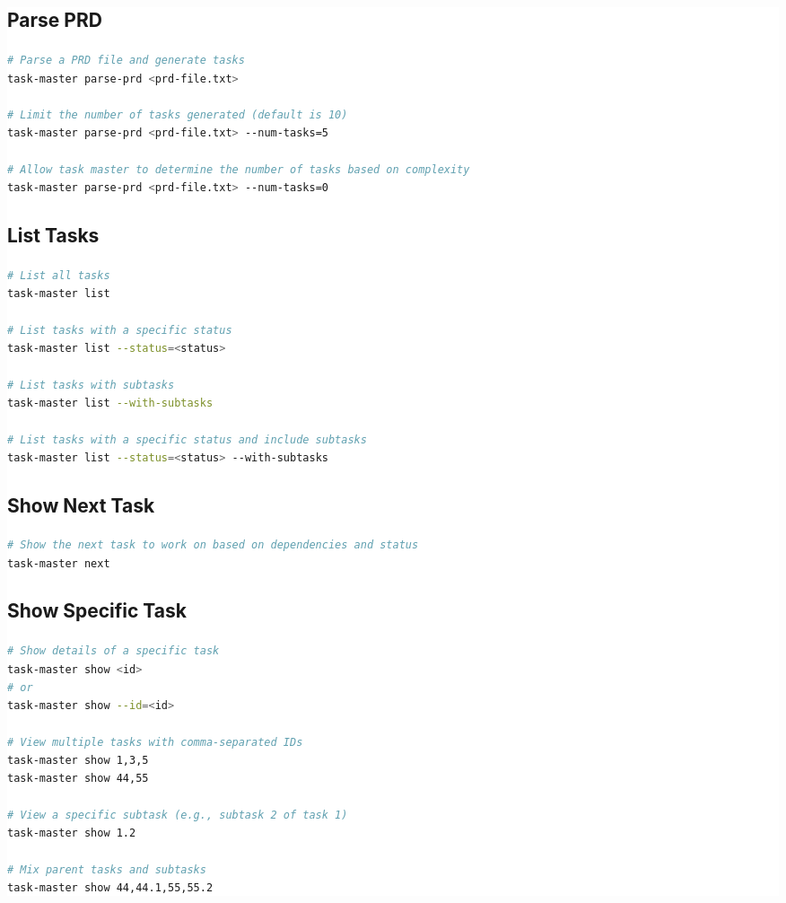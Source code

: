 ## Parse PRD

```bash
# Parse a PRD file and generate tasks
task-master parse-prd <prd-file.txt>

# Limit the number of tasks generated (default is 10)
task-master parse-prd <prd-file.txt> --num-tasks=5

# Allow task master to determine the number of tasks based on complexity
task-master parse-prd <prd-file.txt> --num-tasks=0
```

## List Tasks

```bash
# List all tasks
task-master list

# List tasks with a specific status
task-master list --status=<status>

# List tasks with subtasks
task-master list --with-subtasks

# List tasks with a specific status and include subtasks
task-master list --status=<status> --with-subtasks
```

## Show Next Task

```bash
# Show the next task to work on based on dependencies and status
task-master next
```

## Show Specific Task

```bash
# Show details of a specific task
task-master show <id>
# or
task-master show --id=<id>

# View multiple tasks with comma-separated IDs
task-master show 1,3,5
task-master show 44,55

# View a specific subtask (e.g., subtask 2 of task 1)
task-master show 1.2

# Mix parent tasks and subtasks
task-master show 44,44.1,55,55.2
```
